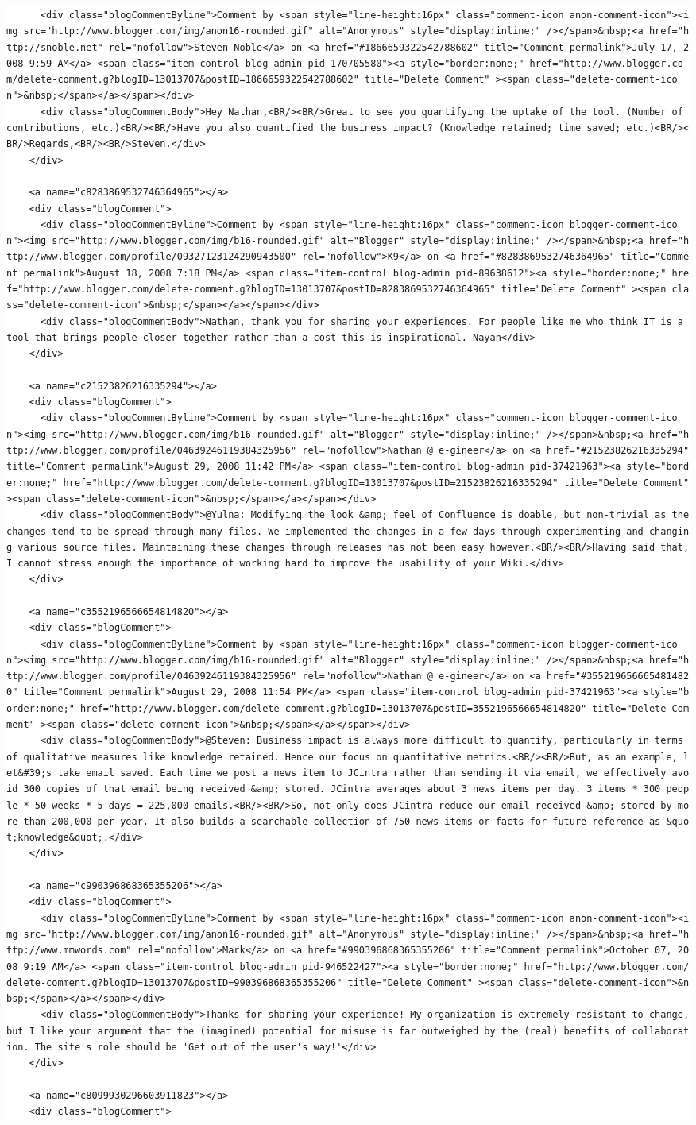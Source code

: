           <div class="blogCommentByline">Comment by <span style="line-height:16px" class="comment-icon anon-comment-icon"><img src="http://www.blogger.com/img/anon16-rounded.gif" alt="Anonymous" style="display:inline;" /></span>&nbsp;<a href="http://snoble.net" rel="nofollow">Steven Noble</a> on <a href="#1866659322542788602" title="Comment permalink">July 17, 2008 9:59 AM</a> <span class="item-control blog-admin pid-170705580"><a style="border:none;" href="http://www.blogger.com/delete-comment.g?blogID=13013707&postID=1866659322542788602" title="Delete Comment" ><span class="delete-comment-icon">&nbsp;</span></a></span></div>
          <div class="blogCommentBody">Hey Nathan,<BR/><BR/>Great to see you quantifying the uptake of the tool. (Number of contributions, etc.)<BR/><BR/>Have you also quantified the business impact? (Knowledge retained; time saved; etc.)<BR/><BR/>Regards,<BR/><BR/>Steven.</div>
        </div>
        
        <a name="c8283869532746364965"></a>
        <div class="blogComment">
          <div class="blogCommentByline">Comment by <span style="line-height:16px" class="comment-icon blogger-comment-icon"><img src="http://www.blogger.com/img/b16-rounded.gif" alt="Blogger" style="display:inline;" /></span>&nbsp;<a href="http://www.blogger.com/profile/09327123124290943500" rel="nofollow">K9</a> on <a href="#8283869532746364965" title="Comment permalink">August 18, 2008 7:18 PM</a> <span class="item-control blog-admin pid-89638612"><a style="border:none;" href="http://www.blogger.com/delete-comment.g?blogID=13013707&postID=8283869532746364965" title="Delete Comment" ><span class="delete-comment-icon">&nbsp;</span></a></span></div>
          <div class="blogCommentBody">Nathan, thank you for sharing your experiences. For people like me who think IT is a tool that brings people closer together rather than a cost this is inspirational. Nayan</div>
        </div>
        
        <a name="c21523826216335294"></a>
        <div class="blogComment">
          <div class="blogCommentByline">Comment by <span style="line-height:16px" class="comment-icon blogger-comment-icon"><img src="http://www.blogger.com/img/b16-rounded.gif" alt="Blogger" style="display:inline;" /></span>&nbsp;<a href="http://www.blogger.com/profile/04639246119384325956" rel="nofollow">Nathan @ e-gineer</a> on <a href="#21523826216335294" title="Comment permalink">August 29, 2008 11:42 PM</a> <span class="item-control blog-admin pid-37421963"><a style="border:none;" href="http://www.blogger.com/delete-comment.g?blogID=13013707&postID=21523826216335294" title="Delete Comment" ><span class="delete-comment-icon">&nbsp;</span></a></span></div>
          <div class="blogCommentBody">@Yulna: Modifying the look &amp; feel of Confluence is doable, but non-trivial as the changes tend to be spread through many files. We implemented the changes in a few days through experimenting and changing various source files. Maintaining these changes through releases has not been easy however.<BR/><BR/>Having said that, I cannot stress enough the importance of working hard to improve the usability of your Wiki.</div>
        </div>
        
        <a name="c3552196566654814820"></a>
        <div class="blogComment">
          <div class="blogCommentByline">Comment by <span style="line-height:16px" class="comment-icon blogger-comment-icon"><img src="http://www.blogger.com/img/b16-rounded.gif" alt="Blogger" style="display:inline;" /></span>&nbsp;<a href="http://www.blogger.com/profile/04639246119384325956" rel="nofollow">Nathan @ e-gineer</a> on <a href="#3552196566654814820" title="Comment permalink">August 29, 2008 11:54 PM</a> <span class="item-control blog-admin pid-37421963"><a style="border:none;" href="http://www.blogger.com/delete-comment.g?blogID=13013707&postID=3552196566654814820" title="Delete Comment" ><span class="delete-comment-icon">&nbsp;</span></a></span></div>
          <div class="blogCommentBody">@Steven: Business impact is always more difficult to quantify, particularly in terms of qualitative measures like knowledge retained. Hence our focus on quantitative metrics.<BR/><BR/>But, as an example, let&#39;s take email saved. Each time we post a news item to JCintra rather than sending it via email, we effectively avoid 300 copies of that email being received &amp; stored. JCintra averages about 3 news items per day. 3 items * 300 people * 50 weeks * 5 days = 225,000 emails.<BR/><BR/>So, not only does JCintra reduce our email received &amp; stored by more than 200,000 per year. It also builds a searchable collection of 750 news items or facts for future reference as &quot;knowledge&quot;.</div>
        </div>
        
        <a name="c990396868365355206"></a>
        <div class="blogComment">
          <div class="blogCommentByline">Comment by <span style="line-height:16px" class="comment-icon anon-comment-icon"><img src="http://www.blogger.com/img/anon16-rounded.gif" alt="Anonymous" style="display:inline;" /></span>&nbsp;<a href="http://www.mmwords.com" rel="nofollow">Mark</a> on <a href="#990396868365355206" title="Comment permalink">October 07, 2008 9:19 AM</a> <span class="item-control blog-admin pid-946522427"><a style="border:none;" href="http://www.blogger.com/delete-comment.g?blogID=13013707&postID=990396868365355206" title="Delete Comment" ><span class="delete-comment-icon">&nbsp;</span></a></span></div>
          <div class="blogCommentBody">Thanks for sharing your experience! My organization is extremely resistant to change, but I like your argument that the (imagined) potential for misuse is far outweighed by the (real) benefits of collaboration. The site's role should be 'Get out of the user's way!'</div>
        </div>
        
        <a name="c8099930296603911823"></a>
        <div class="blogComment">